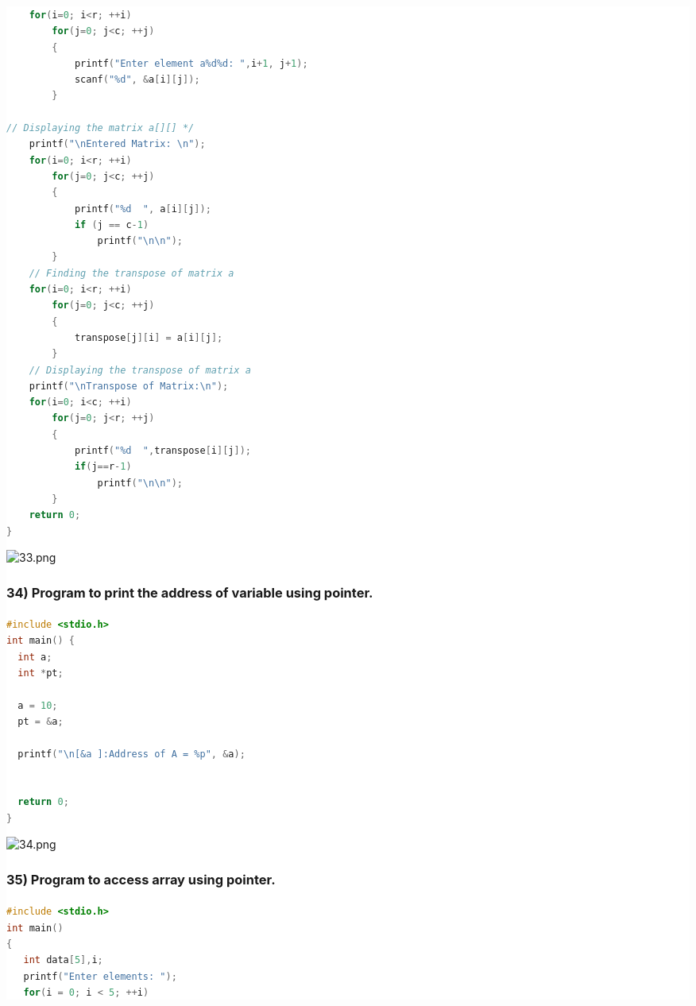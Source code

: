 ```C
    for(i=0; i<r; ++i)
        for(j=0; j<c; ++j)
        {
            printf("Enter element a%d%d: ",i+1, j+1);
            scanf("%d", &a[i][j]);
        }
        
// Displaying the matrix a[][] */
    printf("\nEntered Matrix: \n");
    for(i=0; i<r; ++i)
        for(j=0; j<c; ++j)
        {
            printf("%d  ", a[i][j]);
            if (j == c-1)
                printf("\n\n");
        }
    // Finding the transpose of matrix a
    for(i=0; i<r; ++i)
        for(j=0; j<c; ++j)
        {
            transpose[j][i] = a[i][j];
        }
    // Displaying the transpose of matrix a
    printf("\nTranspose of Matrix:\n");
    for(i=0; i<c; ++i)
        for(j=0; j<r; ++j)
        {
            printf("%d  ",transpose[i][j]);
            if(j==r-1)
                printf("\n\n");
        }
    return 0;
}
```
![33.png](https://github.com/1915322/PPS/blob/master/outputs/33.png)
### 34) Program to print the address of variable using pointer.
```C
#include <stdio.h>
int main() {
  int a;
  int *pt;

  a = 10;
  pt = &a;

  printf("\n[&a ]:Address of A = %p", &a);


  return 0;
}
```
![34.png](https://github.com/1915322/PPS/blob/master/outputs/34.png)
### 35) Program to access array using pointer.
```C
#include <stdio.h>
int main()
{
   int data[5],i;
   printf("Enter elements: ");
   for(i = 0; i < 5; ++i)
```